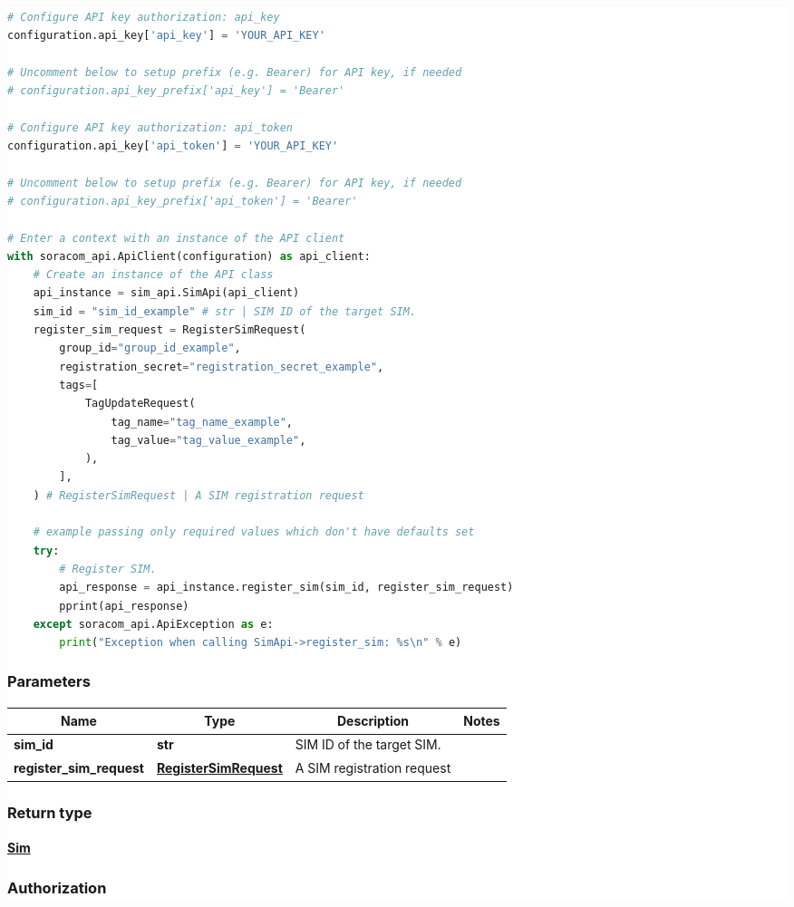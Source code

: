 ```python
# Configure API key authorization: api_key
configuration.api_key['api_key'] = 'YOUR_API_KEY'

# Uncomment below to setup prefix (e.g. Bearer) for API key, if needed
# configuration.api_key_prefix['api_key'] = 'Bearer'

# Configure API key authorization: api_token
configuration.api_key['api_token'] = 'YOUR_API_KEY'

# Uncomment below to setup prefix (e.g. Bearer) for API key, if needed
# configuration.api_key_prefix['api_token'] = 'Bearer'

# Enter a context with an instance of the API client
with soracom_api.ApiClient(configuration) as api_client:
    # Create an instance of the API class
    api_instance = sim_api.SimApi(api_client)
    sim_id = "sim_id_example" # str | SIM ID of the target SIM.
    register_sim_request = RegisterSimRequest(
        group_id="group_id_example",
        registration_secret="registration_secret_example",
        tags=[
            TagUpdateRequest(
                tag_name="tag_name_example",
                tag_value="tag_value_example",
            ),
        ],
    ) # RegisterSimRequest | A SIM registration request

    # example passing only required values which don't have defaults set
    try:
        # Register SIM.
        api_response = api_instance.register_sim(sim_id, register_sim_request)
        pprint(api_response)
    except soracom_api.ApiException as e:
        print("Exception when calling SimApi->register_sim: %s\n" % e)
```


### Parameters

Name | Type | Description  | Notes
------------- | ------------- | ------------- | -------------
 **sim_id** | **str**| SIM ID of the target SIM. |
 **register_sim_request** | [**RegisterSimRequest**](RegisterSimRequest.md)| A SIM registration request |

### Return type

[**Sim**](Sim.md)

### Authorization
